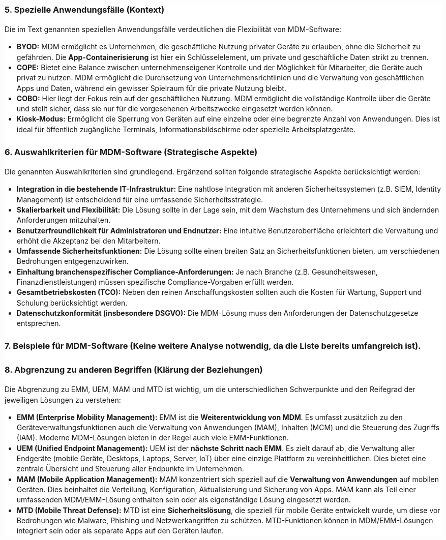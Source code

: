 ### 5. Spezielle Anwendungsfälle (Kontext)

Die im Text genannten speziellen Anwendungsfälle verdeutlichen die Flexibilität von MDM-Software:

- **BYOD:** MDM ermöglicht es Unternehmen, die geschäftliche Nutzung privater Geräte zu erlauben, ohne die Sicherheit zu gefährden. Die **App-Containerisierung** ist hier ein Schlüsselelement, um private und geschäftliche Daten strikt zu trennen.
- **COPE:** Bietet eine Balance zwischen unternehmenseigener Kontrolle und der Möglichkeit für Mitarbeiter, die Geräte auch privat zu nutzen. MDM ermöglicht die Durchsetzung von Unternehmensrichtlinien und die Verwaltung von geschäftlichen Apps und Daten, während ein gewisser Spielraum für die private Nutzung bleibt.
- **COBO:** Hier liegt der Fokus rein auf der geschäftlichen Nutzung. MDM ermöglicht die vollständige Kontrolle über die Geräte und stellt sicher, dass sie nur für die vorgesehenen Arbeitszwecke eingesetzt werden können.
- **Kiosk-Modus:** Ermöglicht die Sperrung von Geräten auf eine einzelne oder eine begrenzte Anzahl von Anwendungen. Dies ist ideal für öffentlich zugängliche Terminals, Informationsbildschirme oder spezielle Arbeitsplatzgeräte.

### 6. Auswahlkriterien für MDM-Software (Strategische Aspekte)

Die genannten Auswahlkriterien sind grundlegend. Ergänzend sollten folgende strategische Aspekte berücksichtigt werden:

- **Integration in die bestehende IT-Infrastruktur:** Eine nahtlose Integration mit anderen Sicherheitssystemen (z.B. SIEM, Identity Management) ist entscheidend für eine umfassende Sicherheitsstrategie.
- **Skalierbarkeit und Flexibilität:** Die Lösung sollte in der Lage sein, mit dem Wachstum des Unternehmens und sich ändernden Anforderungen mitzuhalten.
- **Benutzerfreundlichkeit für Administratoren und Endnutzer:** Eine intuitive Benutzeroberfläche erleichtert die Verwaltung und erhöht die Akzeptanz bei den Mitarbeitern.
- **Umfassende Sicherheitsfunktionen:** Die Lösung sollte einen breiten Satz an Sicherheitsfunktionen bieten, um verschiedenen Bedrohungen entgegenzuwirken.
- **Einhaltung branchenspezifischer Compliance-Anforderungen:** Je nach Branche (z.B. Gesundheitswesen, Finanzdienstleistungen) müssen spezifische Compliance-Vorgaben erfüllt werden.
- **Gesamtbetriebskosten (TCO):** Neben den reinen Anschaffungskosten sollten auch die Kosten für Wartung, Support und Schulung berücksichtigt werden.
- **Datenschutzkonformität (insbesondere DSGVO):** Die MDM-Lösung muss den Anforderungen der Datenschutzgesetze entsprechen.

### 7. Beispiele für MDM-Software (Keine weitere Analyse notwendig, da die Liste bereits umfangreich ist).

### 8. Abgrenzung zu anderen Begriffen (Klärung der Beziehungen)

Die Abgrenzung zu EMM, UEM, MAM und MTD ist wichtig, um die unterschiedlichen Schwerpunkte und den Reifegrad der jeweiligen Lösungen zu verstehen:

- **EMM (Enterprise Mobility Management):** EMM ist die **Weiterentwicklung von MDM**. Es umfasst zusätzlich zu den Geräteverwaltungsfunktionen auch die Verwaltung von Anwendungen (MAM), Inhalten (MCM) und die Steuerung des Zugriffs (IAM). Moderne MDM-Lösungen bieten in der Regel auch viele EMM-Funktionen.
- **UEM (Unified Endpoint Management):** UEM ist der **nächste Schritt nach EMM**. Es zielt darauf ab, die Verwaltung aller Endgeräte (mobile Geräte, Desktops, Laptops, Server, IoT) über eine einzige Plattform zu vereinheitlichen. Dies bietet eine zentrale Übersicht und Steuerung aller Endpunkte im Unternehmen.
- **MAM (Mobile Application Management):** MAM konzentriert sich speziell auf die **Verwaltung von Anwendungen** auf mobilen Geräten. Dies beinhaltet die Verteilung, Konfiguration, Aktualisierung und Sicherung von Apps. MAM kann als Teil einer umfassenden MDM/EMM-Lösung enthalten sein oder als eigenständige Lösung eingesetzt werden.
- **MTD (Mobile Threat Defense):** MTD ist eine **Sicherheitslösung**, die speziell für mobile Geräte entwickelt wurde, um diese vor Bedrohungen wie Malware, Phishing und Netzwerkangriffen zu schützen. MTD-Funktionen können in MDM/EMM-Lösungen integriert sein oder als separate Apps auf den Geräten laufen.